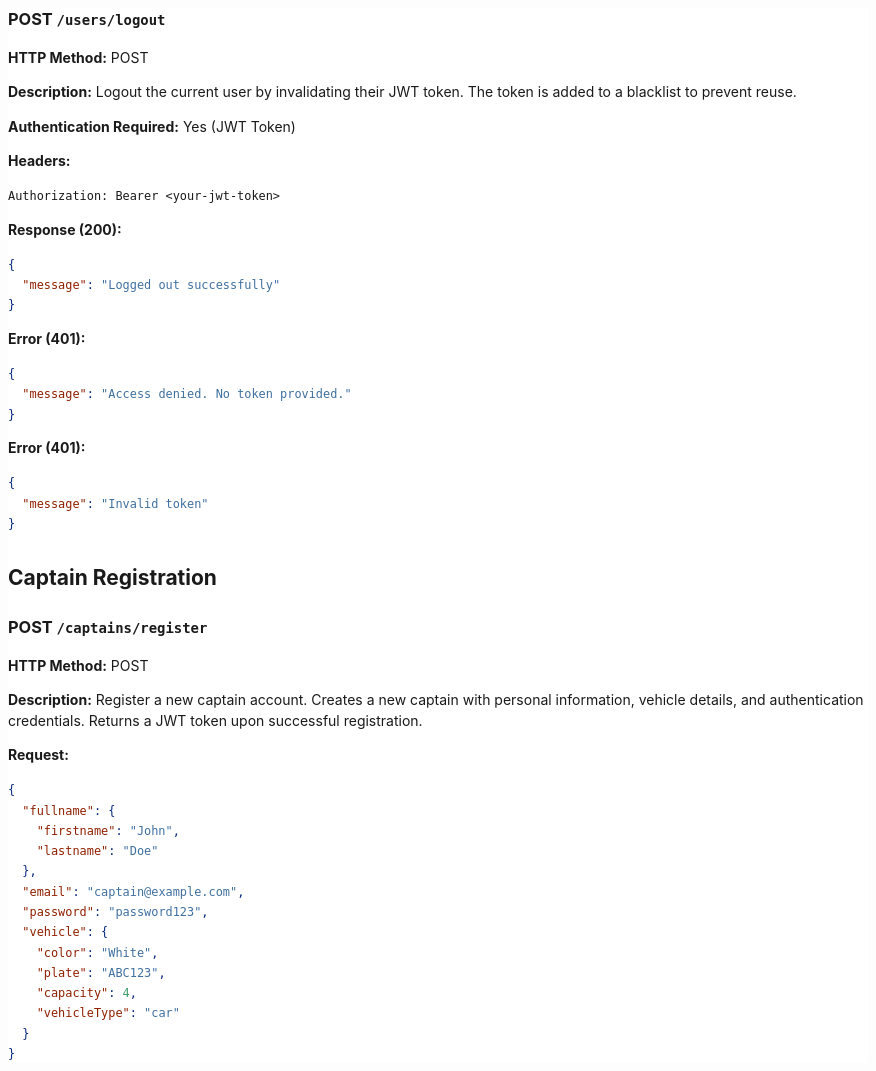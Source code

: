 ### POST `/users/logout`

**HTTP Method:** POST

**Description:**
Logout the current user by invalidating their JWT token. The token is added to a blacklist to prevent reuse.

**Authentication Required:** Yes (JWT Token)

**Headers:**

```
Authorization: Bearer <your-jwt-token>
```

**Response (200):**

```json
{
  "message": "Logged out successfully"
}
```

**Error (401):**

```json
{
  "message": "Access denied. No token provided."
}
```

**Error (401):**

```json
{
  "message": "Invalid token"
}
```

## Captain Registration

### POST `/captains/register`

**HTTP Method:** POST

**Description:**
Register a new captain account. Creates a new captain with personal information, vehicle details, and authentication credentials. Returns a JWT token upon successful registration.

**Request:**

```json
{
  "fullname": {
    "firstname": "John",
    "lastname": "Doe"
  },
  "email": "captain@example.com",
  "password": "password123",
  "vehicle": {
    "color": "White",
    "plate": "ABC123",
    "capacity": 4,
    "vehicleType": "car"
  }
}
```
